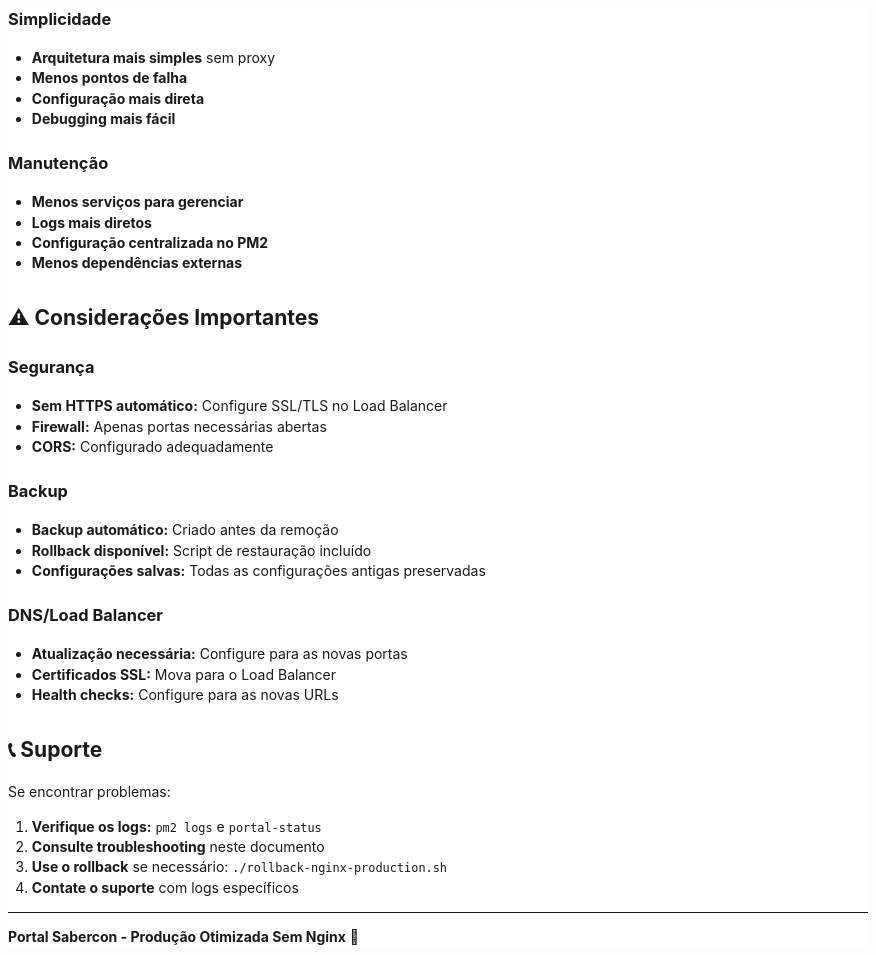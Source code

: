 ### Simplicidade
- **Arquitetura mais simples** sem proxy
- **Menos pontos de falha**
- **Configuração mais direta**
- **Debugging mais fácil**

### Manutenção
- **Menos serviços para gerenciar**
- **Logs mais diretos**
- **Configuração centralizada no PM2**
- **Menos dependências externas**

## ⚠️ Considerações Importantes

### Segurança
- **Sem HTTPS automático:** Configure SSL/TLS no Load Balancer
- **Firewall:** Apenas portas necessárias abertas
- **CORS:** Configurado adequadamente

### Backup
- **Backup automático:** Criado antes da remoção
- **Rollback disponível:** Script de restauração incluído
- **Configurações salvas:** Todas as configurações antigas preservadas

### DNS/Load Balancer
- **Atualização necessária:** Configure para as novas portas
- **Certificados SSL:** Mova para o Load Balancer
- **Health checks:** Configure para as novas URLs

## 📞 Suporte

Se encontrar problemas:

1. **Verifique os logs:** `pm2 logs` e `portal-status`
2. **Consulte troubleshooting** neste documento
3. **Use o rollback** se necessário: `./rollback-nginx-production.sh`
4. **Contate o suporte** com logs específicos

---

**Portal Sabercon - Produção Otimizada Sem Nginx** 🚀 